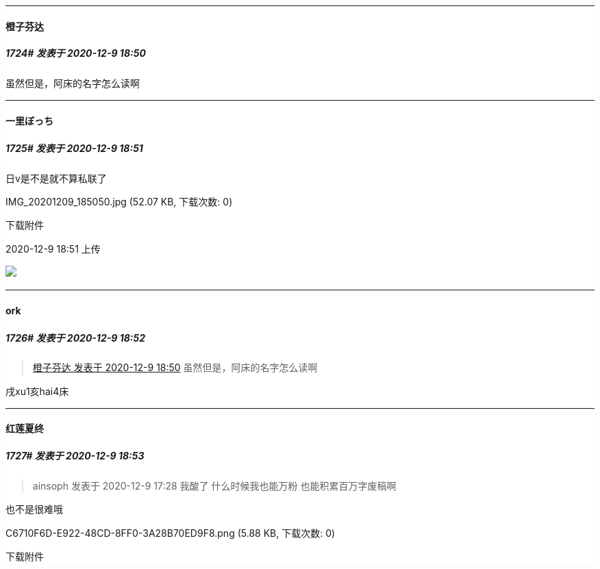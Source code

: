 
-----

####  橙子芬达  
##### 1724#       发表于 2020-12-9 18:50


虽然但是，阿床的名字怎么读啊


-----

####  一里ぼっち  
##### 1725#       发表于 2020-12-9 18:51


日v是不是就不算私联了


IMG_20201209_185050.jpg
(52.07 KB, 下载次数: 0)


下载附件


2020-12-9 18:51 上传


<img src="https://img.saraba1st.com/forum/202012/09/185118d9gmt9irurm1ag93.jpg" referrerpolicy="no-referrer">


-----

####  ork  
##### 1726#       发表于 2020-12-9 18:52


<blockquote><a href="httphttps://bbs.saraba1st.com/2b/forum.php?mod=redirect&amp;goto=findpost&amp;pid=49664207&amp;ptid=1976378" target="_blank">橙子芬达 发表于 2020-12-9 18:50</a>
虽然但是，阿床的名字怎么读啊</blockquote>
戌xu1亥hai4床


-----

####  红莲夏终  
##### 1727#       发表于 2020-12-9 18:53


<blockquote>ainsoph 发表于 2020-12-9 17:28
我酸了 什么时候我也能万粉 也能积累百万字废稿啊</blockquote>
也不是很难哦


C6710F6D-E922-48CD-8FF0-3A28B70ED9F8.png
(5.88 KB, 下载次数: 0)


下载附件
